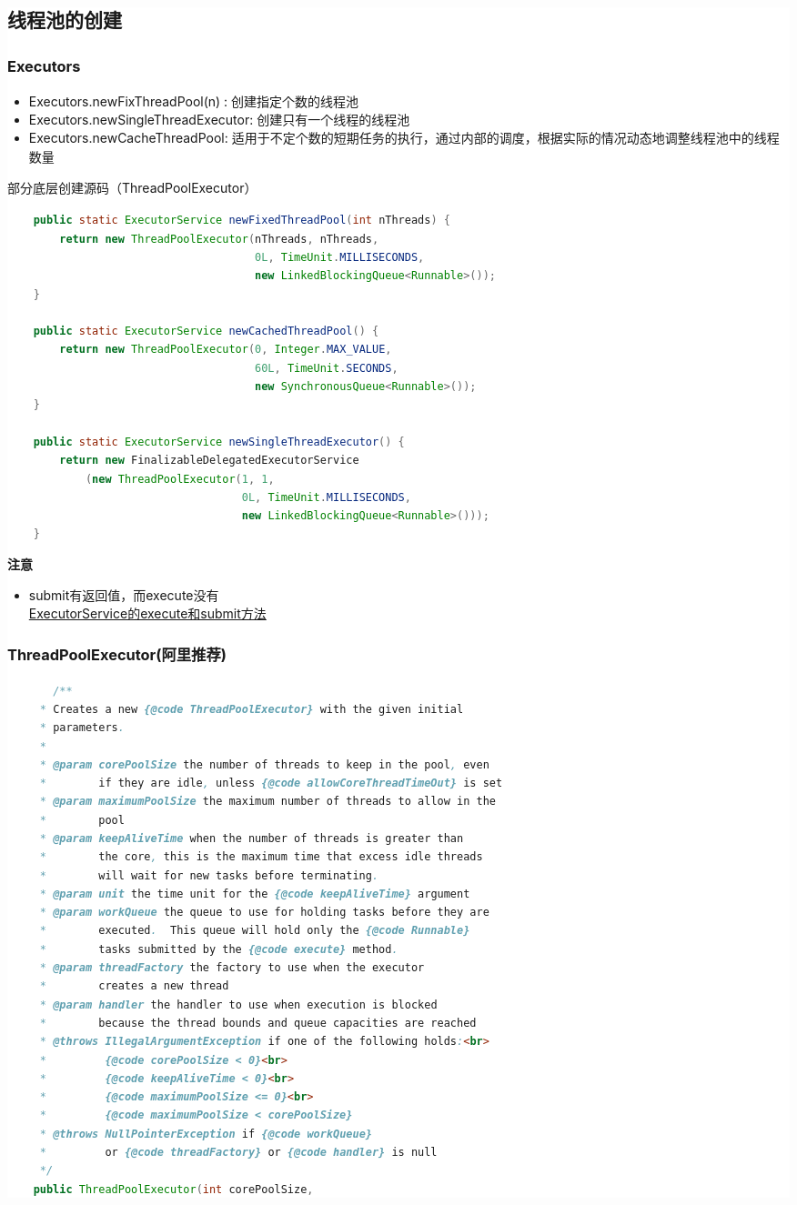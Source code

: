 ## 线程池的创建
### Executors
- Executors.newFixThreadPool(n) : 创建指定个数的线程池
- Executors.newSingleThreadExecutor: 创建只有一个线程的线程池
- Executors.newCacheThreadPool: 适用于不定个数的短期任务的执行，通过内部的调度，根据实际的情况动态地调整线程池中的线程数量

部分底层创建源码（ThreadPoolExecutor）
```java
    public static ExecutorService newFixedThreadPool(int nThreads) {
        return new ThreadPoolExecutor(nThreads, nThreads,
                                      0L, TimeUnit.MILLISECONDS,
                                      new LinkedBlockingQueue<Runnable>());
    }

    public static ExecutorService newCachedThreadPool() {
        return new ThreadPoolExecutor(0, Integer.MAX_VALUE,
                                      60L, TimeUnit.SECONDS,
                                      new SynchronousQueue<Runnable>());
    }

    public static ExecutorService newSingleThreadExecutor() {
        return new FinalizableDelegatedExecutorService
            (new ThreadPoolExecutor(1, 1,
                                    0L, TimeUnit.MILLISECONDS,
                                    new LinkedBlockingQueue<Runnable>()));
    }
```

**注意**
- submit有返回值，而execute没有  
[ExecutorService的execute和submit方法](https://blog.csdn.net/peachpi/article/details/6771946)


### ThreadPoolExecutor(阿里推荐)

```java
       /**
     * Creates a new {@code ThreadPoolExecutor} with the given initial
     * parameters.
     *
     * @param corePoolSize the number of threads to keep in the pool, even
     *        if they are idle, unless {@code allowCoreThreadTimeOut} is set
     * @param maximumPoolSize the maximum number of threads to allow in the
     *        pool
     * @param keepAliveTime when the number of threads is greater than
     *        the core, this is the maximum time that excess idle threads
     *        will wait for new tasks before terminating.
     * @param unit the time unit for the {@code keepAliveTime} argument
     * @param workQueue the queue to use for holding tasks before they are
     *        executed.  This queue will hold only the {@code Runnable}
     *        tasks submitted by the {@code execute} method.
     * @param threadFactory the factory to use when the executor
     *        creates a new thread
     * @param handler the handler to use when execution is blocked
     *        because the thread bounds and queue capacities are reached
     * @throws IllegalArgumentException if one of the following holds:<br>
     *         {@code corePoolSize < 0}<br>
     *         {@code keepAliveTime < 0}<br>
     *         {@code maximumPoolSize <= 0}<br>
     *         {@code maximumPoolSize < corePoolSize}
     * @throws NullPointerException if {@code workQueue}
     *         or {@code threadFactory} or {@code handler} is null
     */
    public ThreadPoolExecutor(int corePoolSize,
```